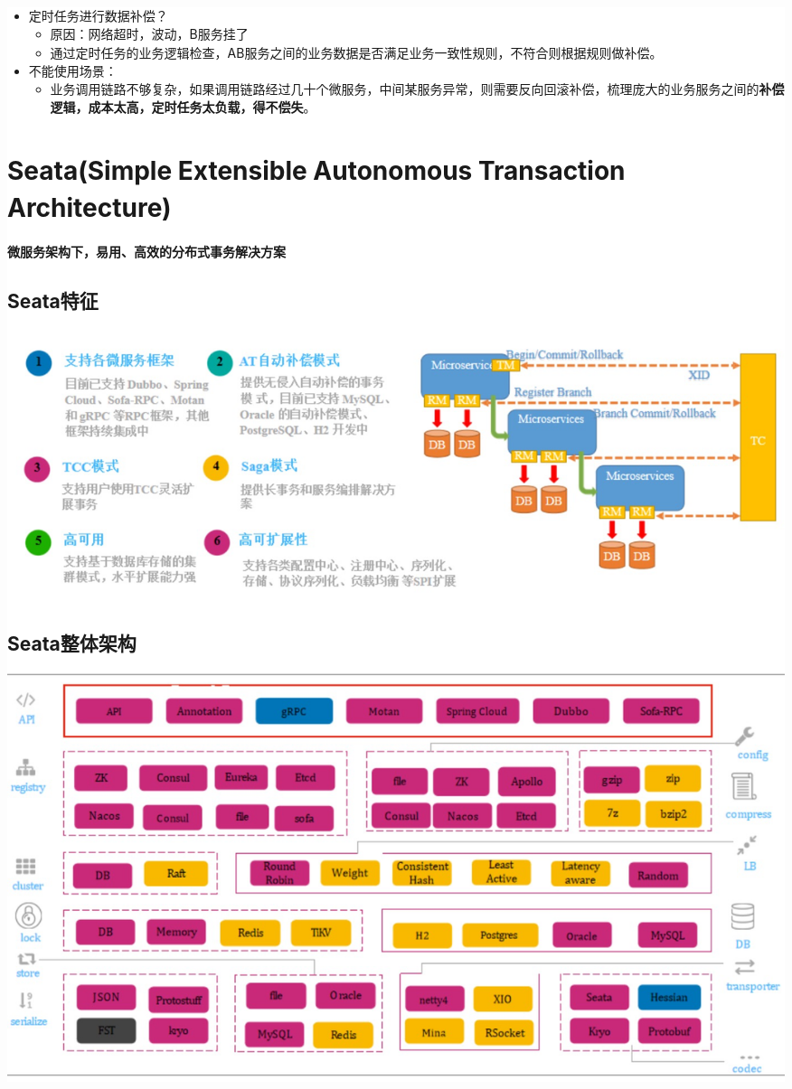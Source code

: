 - 定时任务进行数据补偿？
  - 原因：网络超时，波动，B服务挂了
  - 通过定时任务的业务逻辑检查，AB服务之间的业务数据是否满足业务一致性规则，不符合则根据规则做补偿。
- 不能使用场景：
  - 业务调用链路不够复杂，如果调用链路经过几十个微服务，中间某服务异常，则需要反向回滚补偿，梳理庞大的业务服务之间的**补偿逻辑，成本太高，定时任务太负载，得不偿失**。



# **Seata(Simple Extensible Autonomous Transaction Architecture)**

**微服务架构下，易用、高效的分布式事务解决方案**

## Seata特征

![image-20200923094341044](../assets/img/2020-09-23-seata-at/image-20200923094341044.png)

## Seata整体架构

![image-20200923094440723](../assets/img/2020-09-23-seata-at/image-20200923094440723.png)
